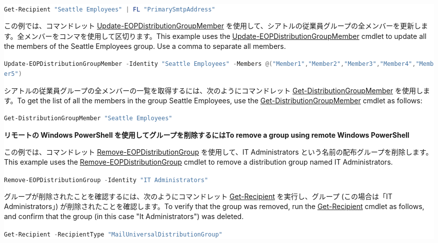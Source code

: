 ```Powershell
Get-Recipient "Seattle Employees" | FL "PrimarySmtpAddress"

```

<span data-ttu-id="2d6e4-p119">この例では、コマンドレット [Update-EOPDistributionGroupMember](http://technet.microsoft.com/library/a6d4f790-1b94-42f8-af6f-fa79c504d8ec.aspx) を使用して、シアトルの従業員グループの全メンバーを更新します。全メンバーをコンマを使用して区切ります。</span><span class="sxs-lookup"><span data-stu-id="2d6e4-p119">This example uses the [Update-EOPDistributionGroupMember](http://technet.microsoft.com/library/a6d4f790-1b94-42f8-af6f-fa79c504d8ec.aspx) cmdlet to update all the members of the Seattle Employees group. Use a comma to separate all members.</span></span> 
  
```Powershell
Update-EOPDistributionGroupMember -Identity "Seattle Employees" -Members @("Member1","Member2","Member3","Member4","Member5")

```

<span data-ttu-id="2d6e4-176">シアトルの従業員グループの全メンバーの一覧を取得するには、次のようにコマンドレット [Get-DistributionGroupMember](http://technet.microsoft.com/library/15c71bc5-4246-44ac-8b34-8ccd585294b5.aspx) を使用します。</span><span class="sxs-lookup"><span data-stu-id="2d6e4-176">To get the list of all the members in the group Seattle Employees, use the [Get-DistributionGroupMember](http://technet.microsoft.com/library/15c71bc5-4246-44ac-8b34-8ccd585294b5.aspx) cmdlet as follows:</span></span> 
  
```Powershell
Get-DistributionGroupMember "Seattle Employees"

```

 <span data-ttu-id="2d6e4-177">**リモートの Windows PowerShell を使用してグループを削除するには**</span><span class="sxs-lookup"><span data-stu-id="2d6e4-177">**To remove a group using remote Windows PowerShell**</span></span>
  
<span data-ttu-id="2d6e4-178">この例では、コマンドレット [Remove-EOPDistributionGroup](http://technet.microsoft.com/library/a17b1307-3187-40b0-a438-c7b35a34c002.aspx) を使用して、IT Administrators という名前の配布グループを削除します。</span><span class="sxs-lookup"><span data-stu-id="2d6e4-178">This example uses the [Remove-EOPDistributionGroup](http://technet.microsoft.com/library/a17b1307-3187-40b0-a438-c7b35a34c002.aspx) cmdlet to remove a distribution group named IT Administrators.</span></span> 
  
```Powershell
Remove-EOPDistributionGroup -Identity "IT Administrators" 

```

<span data-ttu-id="2d6e4-179">グループが削除されたことを確認するには、次のようにコマンドレット [Get-Recipient](http://technet.microsoft.com/library/2ce6250f-0ad3-4b29-870c-e1d6e1e154bc.aspx) を実行し、グループ (この場合は「IT Administrators」) が削除されたことを確認します。</span><span class="sxs-lookup"><span data-stu-id="2d6e4-179">To verify that the group was removed, run the [Get-Recipient](http://technet.microsoft.com/library/2ce6250f-0ad3-4b29-870c-e1d6e1e154bc.aspx) cmdlet as follows, and confirm that the group (in this case "It Administrators") was deleted.</span></span> 
  
```Powershell
Get-Recipient -RecipientType "MailUniversalDistributionGroup"

```


